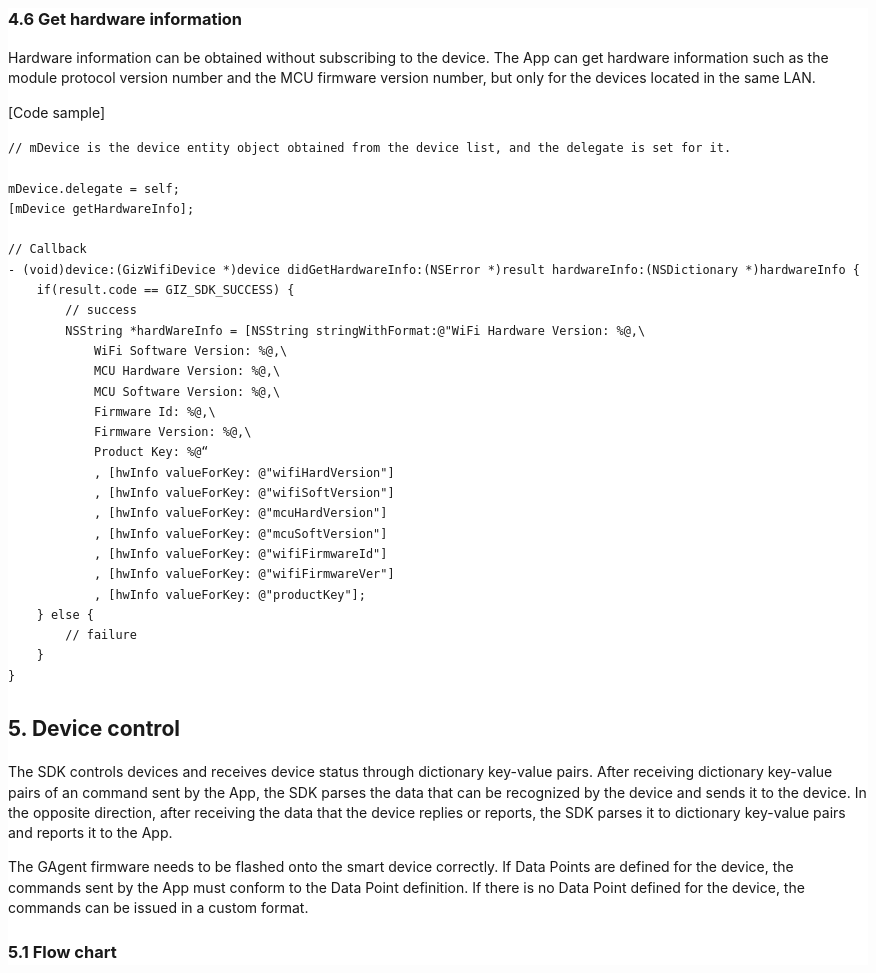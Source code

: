 ### 4.6 Get hardware information

Hardware information can be obtained without subscribing to the device. The App can get hardware information such as the module protocol version number and the MCU firmware version number, but only for the devices located in the same LAN.

[Code sample]

```
// mDevice is the device entity object obtained from the device list, and the delegate is set for it.

mDevice.delegate = self;
[mDevice getHardwareInfo]; 

// Callback
- (void)device:(GizWifiDevice *)device didGetHardwareInfo:(NSError *)result hardwareInfo:(NSDictionary *)hardwareInfo {
    if(result.code == GIZ_SDK_SUCCESS) {
        // success
		NSString *hardWareInfo = [NSString stringWithFormat:@"WiFi Hardware Version: %@,\
			WiFi Software Version: %@,\
			MCU Hardware Version: %@,\
			MCU Software Version: %@,\
			Firmware Id: %@,\
			Firmware Version: %@,\
			Product Key: %@“
			, [hwInfo valueForKey: @"wifiHardVersion"]
			, [hwInfo valueForKey: @"wifiSoftVersion"]
			, [hwInfo valueForKey: @"mcuHardVersion"]
			, [hwInfo valueForKey: @"mcuSoftVersion"]
			, [hwInfo valueForKey: @"wifiFirmwareId"]
			, [hwInfo valueForKey: @"wifiFirmwareVer"]
			, [hwInfo valueForKey: @"productKey"];
    } else {
        // failure
    }
}
```

## 5. Device control 

The SDK controls devices and receives device status through dictionary key-value pairs. After receiving dictionary key-value pairs of an command sent by the App, the SDK parses the data that can be recognized by the device and sends it to the device. In the opposite direction, after receiving the data that the device replies or reports, the SDK parses it to dictionary key-value pairs and reports it to the App.

The GAgent firmware needs to be flashed onto the smart device correctly. If Data Points are defined for the device, the commands sent by the App must conform to the Data Point definition. If there is no Data Point defined for the device, the commands can be issued in a custom format.

### 5.1 Flow chart
